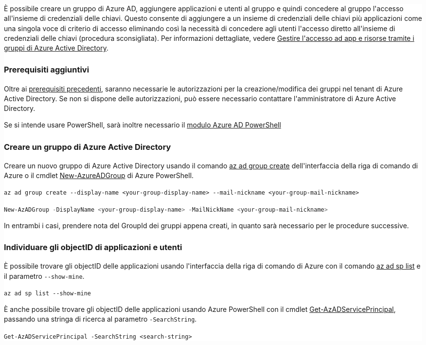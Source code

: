 È possibile creare un gruppo di Azure AD, aggiungere applicazioni e utenti al gruppo e quindi concedere al gruppo l'accesso all'insieme di credenziali delle chiavi.  Questo consente di aggiungere a un insieme di credenziali delle chiavi più applicazioni come una singola voce di criterio di accesso eliminando così la necessità di concedere agli utenti l'accesso diretto all'insieme di credenziali delle chiavi (procedura sconsigliata). Per informazioni dettagliate, vedere [Gestire l'accesso ad app e risorse tramite i gruppi di Azure Active Directory](../active-directory/fundamentals/active-directory-manage-groups.md).

### <a name="additional-prerequisites"></a>Prerequisiti aggiuntivi

Oltre ai [prerequisiti precedenti](#prerequisites), saranno necessarie le autorizzazioni per la creazione/modifica dei gruppi nel tenant di Azure Active Directory. Se non si dispone delle autorizzazioni, può essere necessario contattare l'amministratore di Azure Active Directory.

Se si intende usare PowerShell, sarà inoltre necessario il [modulo Azure AD PowerShell](https://www.powershellgallery.com/packages/AzureAD/2.0.2.50)

### <a name="create-an-azure-active-directory-group"></a>Creare un gruppo di Azure Active Directory

Creare un nuovo gruppo di Azure Active Directory usando il comando [az ad group create](/cli/azure/ad/group?view=azure-cli-latest#az-ad-group-create) dell'interfaccia della riga di comando di Azure o il cmdlet [New-AzureADGroup](/powershell/module/azuread/new-azureadgroup?view=azureadps-2.0) di Azure PowerShell.


```azurecli-interactive
az ad group create --display-name <your-group-display-name> --mail-nickname <your-group-mail-nickname>
```

```powershell
New-AzADGroup -DisplayName <your-group-display-name> -MailNickName <your-group-mail-nickname>
```

In entrambi i casi, prendere nota del GroupId dei gruppi appena creati, in quanto sarà necessario per le procedure successive.

### <a name="find-the-objectids-of-your-applications-and-users"></a>Individuare gli objectID di applicazioni e utenti

È possibile trovare gli objectID delle applicazioni usando l'interfaccia della riga di comando di Azure con il comando [az ad sp list](/cli/azure/ad/sp?view=azure-cli-latest#az-ad-sp-list) e il parametro `--show-mine`.

```azurecli-interactive
az ad sp list --show-mine
```

È anche possibile trovare gli objectID delle applicazioni usando Azure PowerShell con il cmdlet [Get-AzADServicePrincipal](/powershell/module/az.resources/get-azadserviceprincipal?view=azps-2.7.0), passando una stringa di ricerca al parametro `-SearchString`.

```azurepowershell-interactive
Get-AzADServicePrincipal -SearchString <search-string>
```
